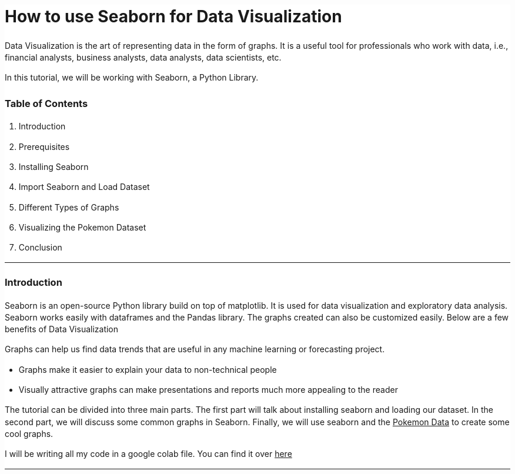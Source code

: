 
# How to use Seaborn for Data Visualization

Data Visualization is the art of representing data in the form of graphs. It is a useful tool for professionals who work with data, i.e., financial analysts, business analysts, data analysts, data scientists, etc.

In this tutorial, we will be working with Seaborn, a Python Library.

  

### Table of Contents

  

1. Introduction

2. Prerequisites

3. Installing Seaborn

4. Import Seaborn and Load Dataset

5. Different Types of Graphs

6. Visualizing the Pokemon Dataset

7. Conclusion

  

---

### Introduction

Seaborn is an open-source Python library build on top of matplotlib. It is used for data visualization and exploratory data analysis. Seaborn works easily with dataframes and the Pandas library. The graphs created can also be customized easily. Below are a few benefits of Data Visualization

  

Graphs can help us find data trends that are useful in any machine learning or forecasting project.

- Graphs make it easier to explain your data to non-technical people

- Visually attractive graphs can make presentations and reports much more appealing to the reader

  

The tutorial can be divided into three main parts. The first part will talk about installing seaborn and loading our dataset. In the second part, we will discuss some common graphs in Seaborn. Finally, we will use seaborn and the [Pokemon Data](https://www.kaggle.com/rounakbanik/pokemon) to create some cool graphs.

  

I will be writing all my code in a google colab file. You can find it over [here](https://colab.research.google.com/drive/1Kv8B74wBfNhCD232DTnwdOCOJdXn_IxB?usp=sharing)

  

---
